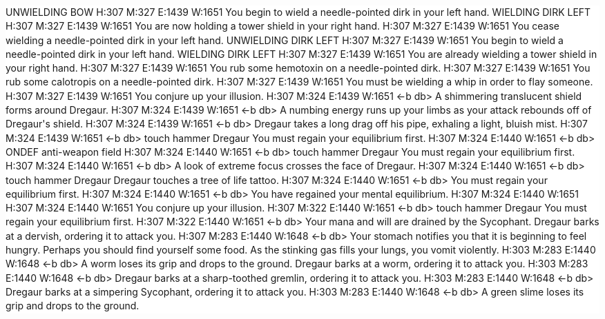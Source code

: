 UNWIELDING BOW
H:307 M:327 E:1439 W:1651 <eb db> 
You begin to wield a needle-pointed dirk in your left hand.
WIELDING DIRK LEFT
H:307 M:327 E:1439 W:1651 <eb db> 
You are now holding a tower shield in your right hand.
H:307 M:327 E:1439 W:1651 <eb db> 
You cease wielding a needle-pointed dirk in your left hand.
UNWIELDING DIRK LEFT
H:307 M:327 E:1439 W:1651 <eb db> 
You begin to wield a needle-pointed dirk in your left hand.
WIELDING DIRK LEFT
H:307 M:327 E:1439 W:1651 <eb db> 
You are already wielding a tower shield in your right hand.
H:307 M:327 E:1439 W:1651 <eb db> 
You rub some hemotoxin on a needle-pointed dirk.
H:307 M:327 E:1439 W:1651 <eb db> 
You rub some calotropis on a needle-pointed dirk.
H:307 M:327 E:1439 W:1651 <eb db> 
You must be wielding a whip in order to flay someone.
H:307 M:327 E:1439 W:1651 <eb db> 
You conjure up your illusion.
H:307 M:324 E:1439 W:1651 <-b db> 
A shimmering translucent shield forms around Dregaur.
H:307 M:324 E:1439 W:1651 <-b db> 
A numbing energy runs up your limbs as your attack rebounds off of Dregaur's 
shield.
H:307 M:324 E:1439 W:1651 <-b db> 
Dregaur takes a long drag off his pipe, exhaling a light, bluish mist.
H:307 M:324 E:1439 W:1651 <-b db> touch hammer Dregaur
You must regain your equilibrium first.
H:307 M:324 E:1440 W:1651 <-b db> 
ONDEF anti-weapon field
H:307 M:324 E:1440 W:1651 <-b db> touch hammer Dregaur
You must regain your equilibrium first.
H:307 M:324 E:1440 W:1651 <-b db> 
A look of extreme focus crosses the face of Dregaur.
H:307 M:324 E:1440 W:1651 <-b db> touch hammer Dregaur
Dregaur touches a tree of life tattoo.
H:307 M:324 E:1440 W:1651 <-b db> 
You must regain your equilibrium first.
H:307 M:324 E:1440 W:1651 <-b db> 
You have regained your mental equilibrium.
H:307 M:324 E:1440 W:1651 <eb db> 
H:307 M:324 E:1440 W:1651 <eb db> 
You conjure up your illusion.
H:307 M:322 E:1440 W:1651 <-b db> touch hammer Dregaur
You must regain your equilibrium first.
H:307 M:322 E:1440 W:1651 <-b db> 
Your mana and will are drained by the Sycophant.
Dregaur barks at a dervish, ordering it to attack you.
H:307 M:283 E:1440 W:1648 <-b db> 
Your stomach notifies you that it is beginning to feel hungry. Perhaps you 
should find yourself some food.
As the stinking gas fills your lungs, you vomit violently.
H:303 M:283 E:1440 W:1648 <-b db> 
A worm loses its grip and drops to the ground.
Dregaur barks at a worm, ordering it to attack you.
H:303 M:283 E:1440 W:1648 <-b db> 
Dregaur barks at a sharp-toothed gremlin, ordering it to attack you.
H:303 M:283 E:1440 W:1648 <-b db> 
Dregaur barks at a simpering Sycophant, ordering it to attack you.
H:303 M:283 E:1440 W:1648 <-b db> 
A green slime loses its grip and drops to the ground.